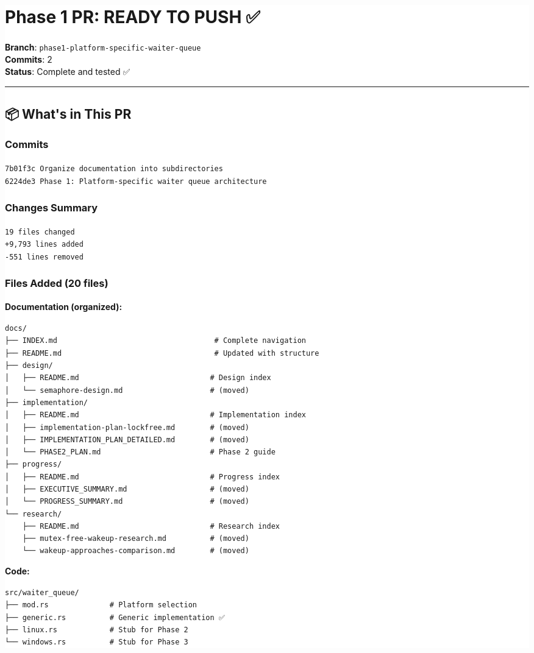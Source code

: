 # Phase 1 PR: READY TO PUSH ✅

**Branch**: `phase1-platform-specific-waiter-queue`  
**Commits**: 2  
**Status**: Complete and tested ✅

---

## 📦 What's in This PR

### Commits

```
7b01f3c Organize documentation into subdirectories
6224de3 Phase 1: Platform-specific waiter queue architecture
```

### Changes Summary

```
19 files changed
+9,793 lines added
-551 lines removed
```

### Files Added (20 files)

**Documentation (organized):**
```
docs/
├── INDEX.md                                    # Complete navigation
├── README.md                                   # Updated with structure
├── design/
│   ├── README.md                              # Design index
│   └── semaphore-design.md                    # (moved)
├── implementation/
│   ├── README.md                              # Implementation index
│   ├── implementation-plan-lockfree.md        # (moved)
│   ├── IMPLEMENTATION_PLAN_DETAILED.md        # (moved)
│   └── PHASE2_PLAN.md                         # Phase 2 guide
├── progress/
│   ├── README.md                              # Progress index
│   ├── EXECUTIVE_SUMMARY.md                   # (moved)
│   └── PROGRESS_SUMMARY.md                    # (moved)
└── research/
    ├── README.md                              # Research index
    ├── mutex-free-wakeup-research.md          # (moved)
    └── wakeup-approaches-comparison.md        # (moved)
```

**Code:**
```
src/waiter_queue/
├── mod.rs              # Platform selection
├── generic.rs          # Generic implementation ✅
├── linux.rs            # Stub for Phase 2
└── windows.rs          # Stub for Phase 3
```
